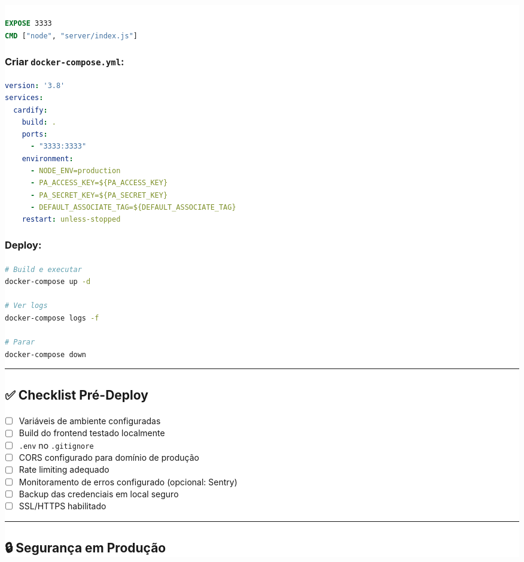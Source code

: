 ```dockerfile

EXPOSE 3333
CMD ["node", "server/index.js"]
```

### Criar `docker-compose.yml`:

```yaml
version: '3.8'
services:
  cardify:
    build: .
    ports:
      - "3333:3333"
    environment:
      - NODE_ENV=production
      - PA_ACCESS_KEY=${PA_ACCESS_KEY}
      - PA_SECRET_KEY=${PA_SECRET_KEY}
      - DEFAULT_ASSOCIATE_TAG=${DEFAULT_ASSOCIATE_TAG}
    restart: unless-stopped
```

### Deploy:

```bash
# Build e executar
docker-compose up -d

# Ver logs
docker-compose logs -f

# Parar
docker-compose down
```

---

## ✅ Checklist Pré-Deploy

- [ ] Variáveis de ambiente configuradas
- [ ] Build do frontend testado localmente
- [ ] `.env` no `.gitignore`
- [ ] CORS configurado para domínio de produção
- [ ] Rate limiting adequado
- [ ] Monitoramento de erros configurado (opcional: Sentry)
- [ ] Backup das credenciais em local seguro
- [ ] SSL/HTTPS habilitado

---

## 🔒 Segurança em Produção
